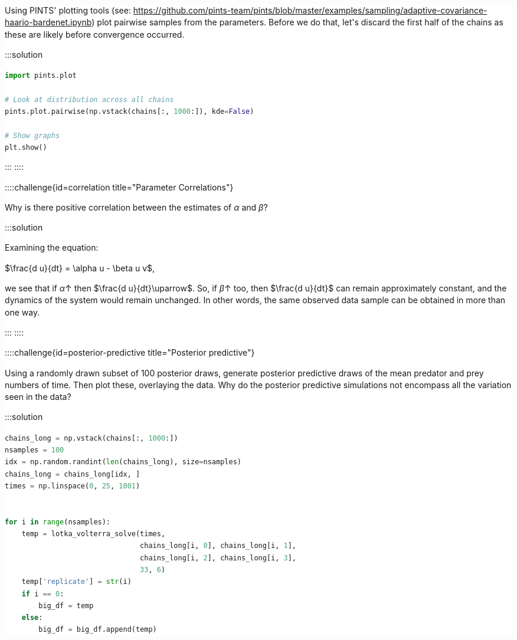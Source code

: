 Using PINTS' plotting tools (see: <https://github.com/pints-team/pints/blob/master/examples/sampling/adaptive-covariance-haario-bardenet.ipynb>) plot pairwise samples from the parameters. Before we do that, let's discard the first half of the chains as these are likely before convergence occurred.

:::solution

```python
import pints.plot

# Look at distribution across all chains
pints.plot.pairwise(np.vstack(chains[:, 1000:]), kde=False)

# Show graphs
plt.show()
```

:::
::::

::::challenge{id=correlation title="Parameter Correlations"}

Why is there positive correlation between the estimates of $\alpha$ and $\beta$?

:::solution

Examining the equation:

$\frac{d u}{dt} = \alpha u - \beta u v$,

we see that if $\alpha\uparrow$ then $\frac{d u}{dt}\uparrow$. So, if $\beta\uparrow$ too, then $\frac{d u}{dt}$ can remain approximately constant, and the dynamics of the system would remain unchanged. In other words, the same observed data sample can be obtained in more than one way.

:::
::::

::::challenge{id=posterior-predictive title="Posterior predictive"}

Using a randomly drawn subset of 100 posterior draws, generate posterior predictive draws of the mean predator and prey numbers of time. Then plot these, overlaying the data. Why do the posterior predictive simulations not encompass all the variation seen in the data?

:::solution

```python
chains_long = np.vstack(chains[:, 1000:])
nsamples = 100
idx = np.random.randint(len(chains_long), size=nsamples)
chains_long = chains_long[idx, ]
times = np.linspace(0, 25, 1001)


for i in range(nsamples):
    temp = lotka_volterra_solve(times,
                                chains_long[i, 0], chains_long[i, 1],
                                chains_long[i, 2], chains_long[i, 3],
                                33, 6)
    temp['replicate'] = str(i)
    if i == 0:
        big_df = temp
    else:
        big_df = big_df.append(temp)
```
